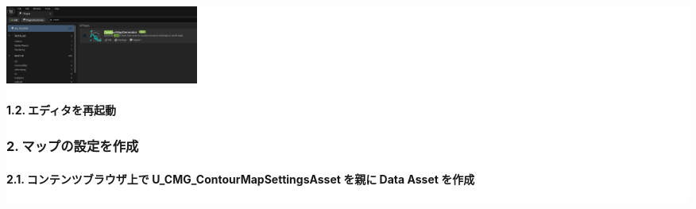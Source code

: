 <img src="../Images/Plugins.png" width="240" alt="">

#### 1.2. エディタを再起動

### 2. マップの設定を作成
#### 2.1. コンテンツブラウザ上で U_CMG_ContourMapSettingsAsset を親に Data Asset を作成

<table>
<tr>